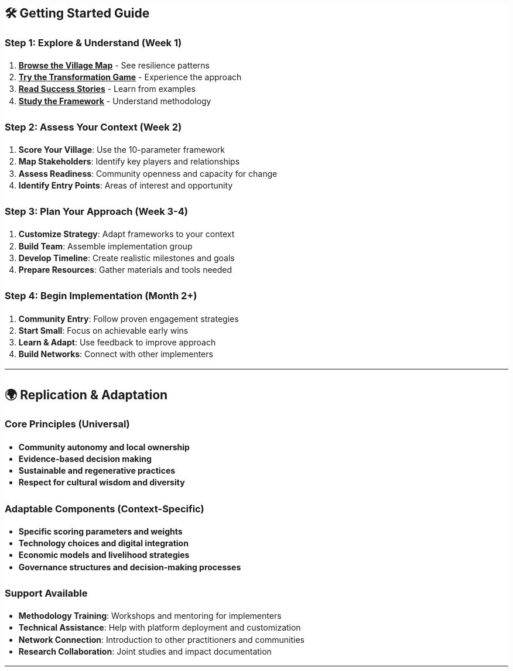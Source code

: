 
## 🛠️ **Getting Started Guide**

### **Step 1: Explore & Understand (Week 1)**
1. **[Browse the Village Map](comprehensive-villages-resilience-map.html)** - See resilience patterns
2. **[Try the Transformation Game](src/visualization/village-transformation-game.html)** - Experience the approach
3. **[Read Success Stories](high-scoring-indian-villages-analysis.md)** - Learn from examples
4. **[Study the Framework](village-resilience-scoring-framework.md)** - Understand methodology

### **Step 2: Assess Your Context (Week 2)**
1. **Score Your Village**: Use the 10-parameter framework
2. **Map Stakeholders**: Identify key players and relationships
3. **Assess Readiness**: Community openness and capacity for change
4. **Identify Entry Points**: Areas of interest and opportunity

### **Step 3: Plan Your Approach (Week 3-4)**
1. **Customize Strategy**: Adapt frameworks to your context
2. **Build Team**: Assemble implementation group
3. **Develop Timeline**: Create realistic milestones and goals
4. **Prepare Resources**: Gather materials and tools needed

### **Step 4: Begin Implementation (Month 2+)**
1. **Community Entry**: Follow proven engagement strategies
2. **Start Small**: Focus on achievable early wins
3. **Learn & Adapt**: Use feedback to improve approach
4. **Build Networks**: Connect with other implementers

---

## 🌍 **Replication & Adaptation**

### **Core Principles (Universal)**
- **Community autonomy and local ownership**
- **Evidence-based decision making**
- **Sustainable and regenerative practices**
- **Respect for cultural wisdom and diversity**

### **Adaptable Components (Context-Specific)**
- **Specific scoring parameters and weights**
- **Technology choices and digital integration**
- **Economic models and livelihood strategies**
- **Governance structures and decision-making processes**

### **Support Available**
- **Methodology Training**: Workshops and mentoring for implementers
- **Technical Assistance**: Help with platform deployment and customization
- **Network Connection**: Introduction to other practitioners and communities
- **Research Collaboration**: Joint studies and impact documentation

---